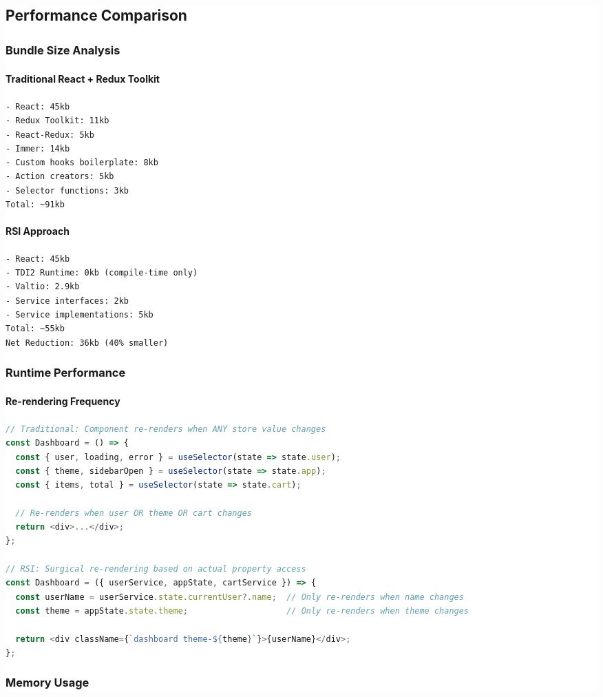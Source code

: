 
## Performance Comparison

### Bundle Size Analysis

#### Traditional React + Redux Toolkit
```
- React: 45kb
- Redux Toolkit: 11kb
- React-Redux: 5kb
- Immer: 14kb
- Custom hooks boilerplate: 8kb
- Action creators: 5kb
- Selector functions: 3kb
Total: ~91kb
```

#### RSI Approach
```
- React: 45kb
- TDI2 Runtime: 0kb (compile-time only)
- Valtio: 2.9kb
- Service interfaces: 2kb
- Service implementations: 5kb
Total: ~55kb
Net Reduction: 36kb (40% smaller)
```

### Runtime Performance

#### Re-rendering Frequency
```typescript
// Traditional: Component re-renders when ANY store value changes
const Dashboard = () => {
  const { user, loading, error } = useSelector(state => state.user);
  const { theme, sidebarOpen } = useSelector(state => state.app);
  const { items, total } = useSelector(state => state.cart);
  
  // Re-renders when user OR theme OR cart changes
  return <div>...</div>;
};

// RSI: Surgical re-rendering based on actual property access
const Dashboard = ({ userService, appState, cartService }) => {
  const userName = userService.state.currentUser?.name;  // Only re-renders when name changes
  const theme = appState.state.theme;                    // Only re-renders when theme changes
  
  return <div className={`dashboard theme-${theme}`}>{userName}</div>;
};
```

### Memory Usage
